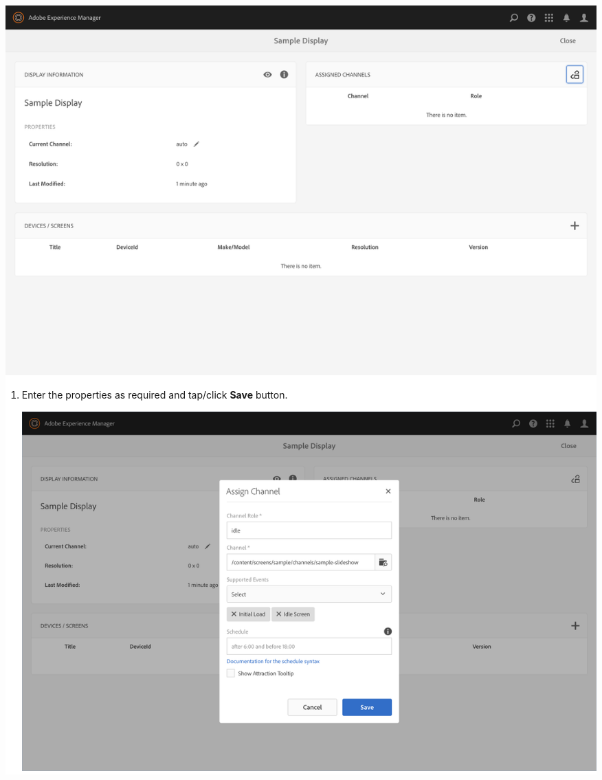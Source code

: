    ![](assets/chlimage_1-46.png)

1. Enter the properties as required and tap/click **Save** button.

   ![](assets/chlimage_1-47.png)
